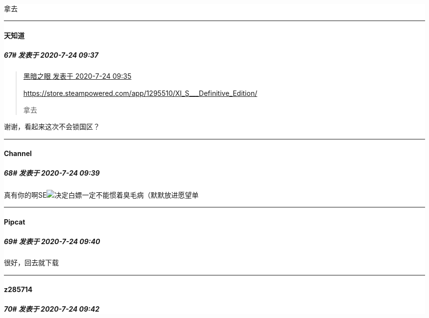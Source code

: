 拿去







*****

####  天知道  
##### 67#       发表于 2020-7-24 09:37



<blockquote><a href="httphttps://bbs.saraba1st.com/2b/forum.php?mod=redirect&amp;goto=findpost&amp;pid=48201329&amp;ptid=1950960" target="_blank">黑暗之眼 发表于 2020-7-24 09:35</a>

https://store.steampowered.com/app/1295510/XI_S___Definitive_Edition/


拿去</blockquote>
谢谢，看起来这次不会锁国区？







*****

####  Channel  
##### 68#       发表于 2020-7-24 09:39




真有你的啊SE<img src="https://static.saraba1st.com/image/smiley/face2017/026.png" referrerpolicy="no-referrer">决定白嫖一定不能惯着臭毛病（默默放进愿望单







*****

####  Pipcat  
##### 69#       发表于 2020-7-24 09:40




很好，回去就下载







*****

####  z285714  
##### 70#       发表于 2020-7-24 09:42

